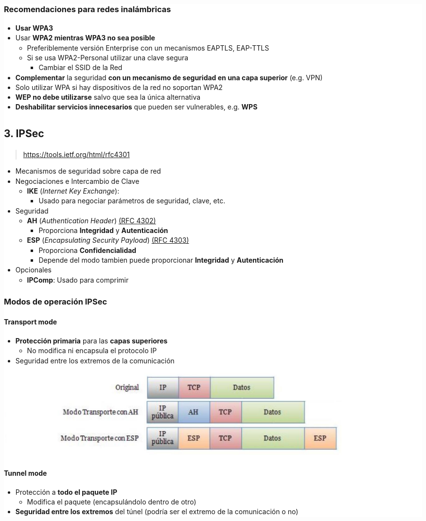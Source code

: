 ### **Recomendaciones** para redes inalámbricas

- **Usar WPA3**
- Usar **WPA2 mientras WPA3 no sea posible**
    - Preferiblemente versión Enterprise con un mecanismos EAPTLS, EAP-TTLS
    - Si se usa WPA2-Personal utilizar una clave segura
        - Cambiar el SSID de la Red
- **Complementar** la seguridad **con un mecanismo de seguridad en una capa superior** (e.g. VPN)
- Solo utilizar WPA si hay dispositivos de la red no soportan WPA2
- **WEP no debe utilizarse** salvo que sea la única alternativa
- **Deshabilitar servicios innecesarios** que pueden ser vulnerables, e.g. **WPS**

## 3. IPSec

> <https://tools.ietf.org/html/rfc4301>

- Mecanismos de seguridad sobre capa de red
- Negociaciones e Intercambio de Clave
    - **IKE** (*Internet Key Exchange*):
        - Usado para negociar parámetros de seguridad, clave, etc.
- Seguridad
    - **AH** (*Authentication Header*) [(RFC 4302)](https://tools.ietf.org/html/rfc4302)
        - Proporciona **Integridad** y **Autenticación**
    - **ESP** (*Encapsulating Security Payload*) [(RFC 4303)](https://tools.ietf.org/html/rfc4303)
        - Proporciona **Confidencialidad**
        - Depende del modo tambien puede proporcionar **Integridad** y **Autenticación**
- Opcionales
    - **IPComp**: Usado para comprimir

### Modos de operación IPSec

#### **Transport mode**

- **Protección primaria** para las **capas superiores**
    - No modifica ni encapsula el protocolo IP
- Seguridad entre los extremos de la comunicación

![IPSec Transport Mode](img/ipsec_transport.png)

#### **Tunnel mode**

- Protección a **todo el paquete IP**
    - Modifica el paquete (encapsulándolo dentro de otro)
- **Seguridad entre los extremos** del túnel (podría ser el extremo de la comunicación o no)
